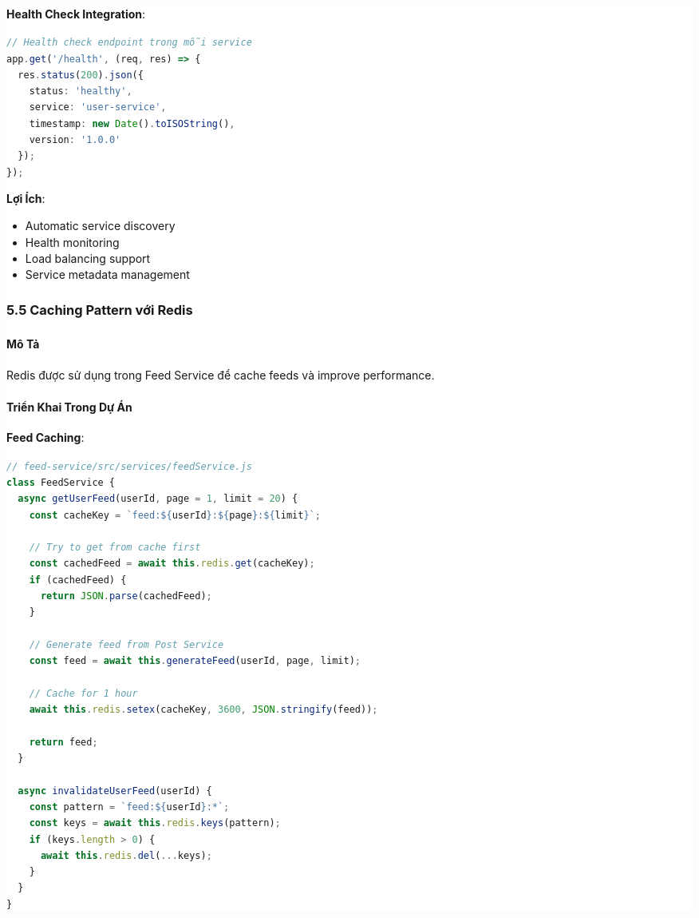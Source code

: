 **Health Check Integration**:
```typescript
// Health check endpoint trong mỗi service
app.get('/health', (req, res) => {
  res.status(200).json({
    status: 'healthy',
    service: 'user-service',
    timestamp: new Date().toISOString(),
    version: '1.0.0'
  });
});
```

**Lợi Ích**:
- Automatic service discovery
- Health monitoring
- Load balancing support
- Service metadata management

### 5.5 Caching Pattern với Redis

#### Mô Tả
Redis được sử dụng trong Feed Service để cache feeds và improve performance.

#### Triển Khai Trong Dự Án

**Feed Caching**:
```javascript
// feed-service/src/services/feedService.js
class FeedService {
  async getUserFeed(userId, page = 1, limit = 20) {
    const cacheKey = `feed:${userId}:${page}:${limit}`;
    
    // Try to get from cache first
    const cachedFeed = await this.redis.get(cacheKey);
    if (cachedFeed) {
      return JSON.parse(cachedFeed);
    }
    
    // Generate feed from Post Service
    const feed = await this.generateFeed(userId, page, limit);
    
    // Cache for 1 hour
    await this.redis.setex(cacheKey, 3600, JSON.stringify(feed));
    
    return feed;
  }

  async invalidateUserFeed(userId) {
    const pattern = `feed:${userId}:*`;
    const keys = await this.redis.keys(pattern);
    if (keys.length > 0) {
      await this.redis.del(...keys);
    }
  }
}
```
